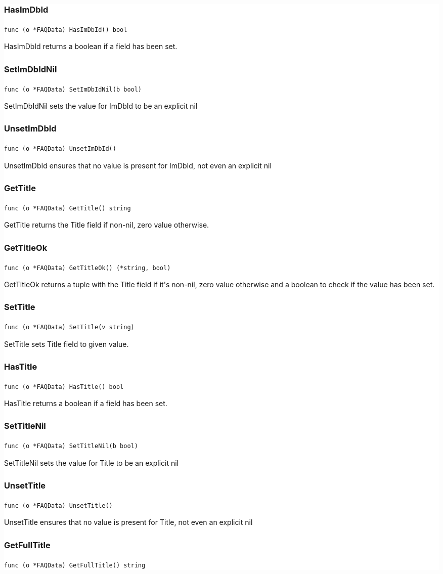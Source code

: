 ### HasImDbId

`func (o *FAQData) HasImDbId() bool`

HasImDbId returns a boolean if a field has been set.

### SetImDbIdNil

`func (o *FAQData) SetImDbIdNil(b bool)`

 SetImDbIdNil sets the value for ImDbId to be an explicit nil

### UnsetImDbId
`func (o *FAQData) UnsetImDbId()`

UnsetImDbId ensures that no value is present for ImDbId, not even an explicit nil
### GetTitle

`func (o *FAQData) GetTitle() string`

GetTitle returns the Title field if non-nil, zero value otherwise.

### GetTitleOk

`func (o *FAQData) GetTitleOk() (*string, bool)`

GetTitleOk returns a tuple with the Title field if it's non-nil, zero value otherwise
and a boolean to check if the value has been set.

### SetTitle

`func (o *FAQData) SetTitle(v string)`

SetTitle sets Title field to given value.

### HasTitle

`func (o *FAQData) HasTitle() bool`

HasTitle returns a boolean if a field has been set.

### SetTitleNil

`func (o *FAQData) SetTitleNil(b bool)`

 SetTitleNil sets the value for Title to be an explicit nil

### UnsetTitle
`func (o *FAQData) UnsetTitle()`

UnsetTitle ensures that no value is present for Title, not even an explicit nil
### GetFullTitle

`func (o *FAQData) GetFullTitle() string`
